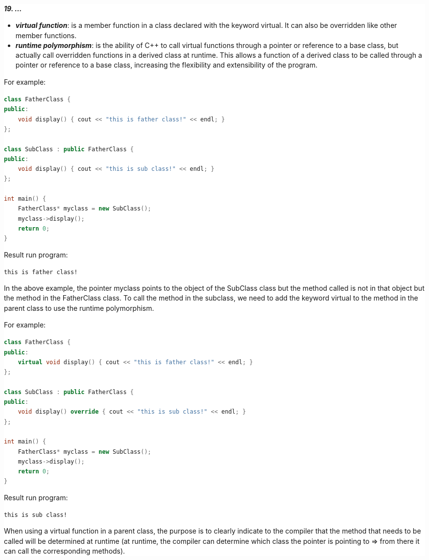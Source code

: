 ***19. ...***

- ***virtual function***: is a member function in a class declared with the keyword virtual. It can also be overridden like other member functions.
- ***runtime polymorphism***: is the ability of C++ to call virtual functions through a pointer or reference to a base class, but actually call overridden functions in a derived class at runtime. This allows a function of a derived class to be called through a pointer or reference to a base class, increasing the flexibility and extensibility of the program.

For example:
```cpp
class FatherClass {
public:
    void display() { cout << "this is father class!" << endl; }
};

class SubClass : public FatherClass {
public:
    void display() { cout << "this is sub class!" << endl; }
};

int main() {
    FatherClass* myclass = new SubClass();
    myclass->display();
    return 0;
}
```
Result run program:
```
this is father class!
```
In the above example, the pointer myclass points to the object of the SubClass class but the method called is not in that object but the method in the FatherClass class. To call the method in the subclass, we need to add the keyword virtual to the method in the parent class to use the runtime polymorphism.

For example:
```cpp
class FatherClass {
public:
    virtual void display() { cout << "this is father class!" << endl; }
};

class SubClass : public FatherClass {
public:
    void display() override { cout << "this is sub class!" << endl; }
};

int main() {
    FatherClass* myclass = new SubClass();
    myclass->display();
    return 0;
}
```
Result run program:
```
this is sub class!
```
When using a virtual function in a parent class, the purpose is to clearly indicate to the compiler that the method that needs to be called will be determined at runtime (at runtime, the compiler can determine which class the pointer is pointing to => from there it can call the corresponding methods).
